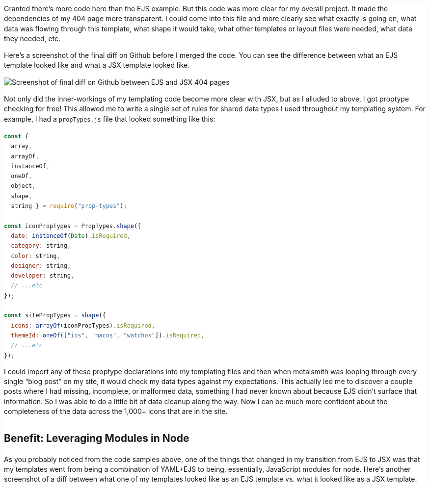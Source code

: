 Granted there’s more code here than the EJS example. But this code was more clear for my overall project. It made the dependencies of my 404 page more transparent. I could come into this file and more clearly see what exactly is going on, what data was flowing through this template, what shape it would take, what other templates or layout files were needed, what data they needed, etc. 

Here’s a screenshot of the final diff on Github before I merged the code. You can see the difference between what an EJS template looked like and what a JSX template looked like.

![Screenshot of final diff on Github between EJS and JSX 404 pages](/images/2019/ejs-to-jsx-404-page-diff.png)

Not only did the inner-workings of my templating code become more clear with JSX, but as I alluded to above, I got proptype checking for free! This allowed me to write a single set of rules for shared data types I used throughout my templating system. For example, I had a `propTypes.js` file that looked something like this:

```js
const { 
  array,
  arrayOf,
  instanceOf,
  oneOf,
  object,
  shape,
  string } = require("prop-types");

const iconPropTypes = PropTypes.shape({
  date: instanceOf(Date).isRequired,
  category: string,
  color: string,
  designer: string,
  developer: string,
  // ...etc
});

const sitePropTypes = shape({
  icons: arrayOf(iconPropTypes).isRequired,
  themeId: oneOf(["ios", "macos", "watchos"]).isRequired,
  // ...etc
});
```

I could import any of these proptype declarations into my templating files and then when metalsmith was looping through every single “blog post” on my site, it would check my data types against my expectations. This actually led me to discover a couple posts where I had missing, incomplete, or malformed data, something I had never known about because EJS didn’t surface that information. So I was able to do a little bit of data cleanup along the way. Now I can be much more confident about the completeness of the data across the 1,000+ icons that are in the site.

## Benefit: Leveraging Modules in Node

As you probably noticed from the code samples above, one of the things that changed in my transition from EJS to JSX was that my templates went from being a combination of YAML+EJS to being, essentially, JavaScript modules for node. Here’s another screenshot of a diff between what one of my templates looked like as an EJS template vs. what it looked like as a JSX template.
